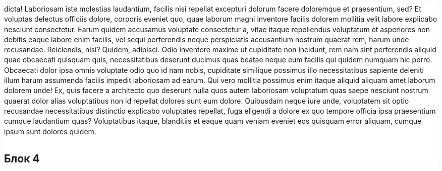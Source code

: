 dicta! Laboriosam iste molestias laudantium, facilis nisi repellat excepturi dolorum facere doloremque et praesentium, sed? Et voluptas delectus officiis dolore, corporis eveniet quo, quae laborum magni inventore facilis dolorem mollitia velit labore explicabo nesciunt consectetur. Earum quidem accusamus voluptate consectetur a, vitae itaque repellendus voluptatum et asperiores non debitis eaque labore enim facilis, vel sequi perferendis neque perspiciatis accusantium nostrum quaerat rem, harum unde recusandae. Reiciendis, nisi? Quidem, adipisci. Odio inventore maxime ut cupiditate non incidunt, rem nam sint perferendis aliquid quae obcaecati quisquam quis, necessitatibus deserunt ducimus quas beatae neque eum facilis qui quidem numquam hic porro. Obcaecati dolor ipsa omnis voluptate odio quo id nam nobis, cupiditate similique possimus illo necessitatibus sapiente deleniti illum harum assumenda facilis impedit laboriosam ad earum. Qui vero mollitia possimus enim itaque aliquid aliquam amet laborum dolorem unde! Ex, quis facere a architecto quo deserunt nulla quos autem laboriosam voluptatum quas saepe nesciunt nostrum quaerat dolor alias voluptatibus non id repellat dolores sunt eum dolore. Quibusdam neque iure unde, voluptatem sit optio recusandae necessitatibus distinctio explicabo voluptates repellat, fuga eligendi a dolore ex quo tempore officia ipsa praesentium cumque laudantium quas? Voluptatibus itaque, blanditiis et eaque quam veniam eveniet eos quisquam error aliquam, cumque ipsum sunt dolores quidem.</p>
</div>
<div id="block-4">
	<h2>Блок 4</h2>